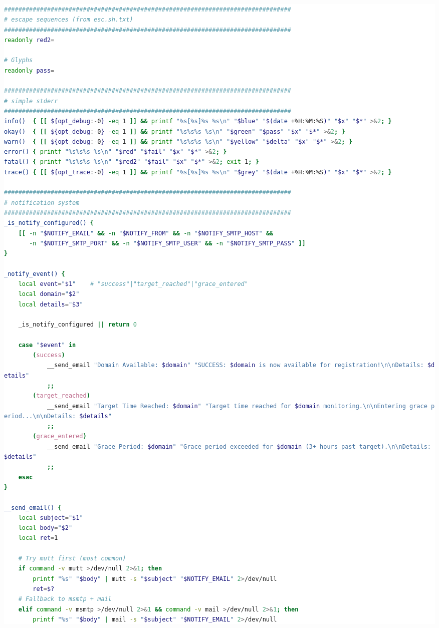 ```bash
################################################################################
# escape sequences (from esc.sh.txt)
################################################################################
readonly red2=

# Glyphs
readonly pass=

################################################################################
# simple stderr
################################################################################
info()  { [[ ${opt_debug:-0} -eq 1 ]] && printf "%s[%s]%s %s\n" "$blue" "$(date +%H:%M:%S)" "$x" "$*" >&2; }
okay()  { [[ ${opt_debug:-0} -eq 1 ]] && printf "%s%s%s %s\n" "$green" "$pass" "$x" "$*" >&2; }
warn()  { [[ ${opt_debug:-0} -eq 1 ]] && printf "%s%s%s %s\n" "$yellow" "$delta" "$x" "$*" >&2; }
error() { printf "%s%s%s %s\n" "$red" "$fail" "$x" "$*" >&2; }
fatal() { printf "%s%s%s %s\n" "$red2" "$fail" "$x" "$*" >&2; exit 1; }
trace() { [[ ${opt_trace:-0} -eq 1 ]] && printf "%s[%s]%s %s\n" "$grey" "$(date +%H:%M:%S)" "$x" "$*" >&2; }

################################################################################
# notification system
################################################################################
_is_notify_configured() {
    [[ -n "$NOTIFY_EMAIL" && -n "$NOTIFY_FROM" && -n "$NOTIFY_SMTP_HOST" && 
       -n "$NOTIFY_SMTP_PORT" && -n "$NOTIFY_SMTP_USER" && -n "$NOTIFY_SMTP_PASS" ]]
}

_notify_event() {
    local event="$1"    # "success"|"target_reached"|"grace_entered"
    local domain="$2"
    local details="$3"
    
    _is_notify_configured || return 0
    
    case "$event" in
        (success)
            __send_email "Domain Available: $domain" "SUCCESS: $domain is now available for registration!\n\nDetails: $details"
            ;;
        (target_reached)
            __send_email "Target Time Reached: $domain" "Target time reached for $domain monitoring.\n\nEntering grace period...\n\nDetails: $details"
            ;;
        (grace_entered)
            __send_email "Grace Period: $domain" "Grace period exceeded for $domain (3+ hours past target).\n\nDetails: $details"
            ;;
    esac
}

__send_email() {
    local subject="$1"
    local body="$2"
    local ret=1
    
    # Try mutt first (most common)
    if command -v mutt >/dev/null 2>&1; then
        printf "%s" "$body" | mutt -s "$subject" "$NOTIFY_EMAIL" 2>/dev/null
        ret=$?
    # Fallback to msmtp + mail
    elif command -v msmtp >/dev/null 2>&1 && command -v mail >/dev/null 2>&1; then
        printf "%s" "$body" | mail -s "$subject" "$NOTIFY_EMAIL" 2>/dev/null
```